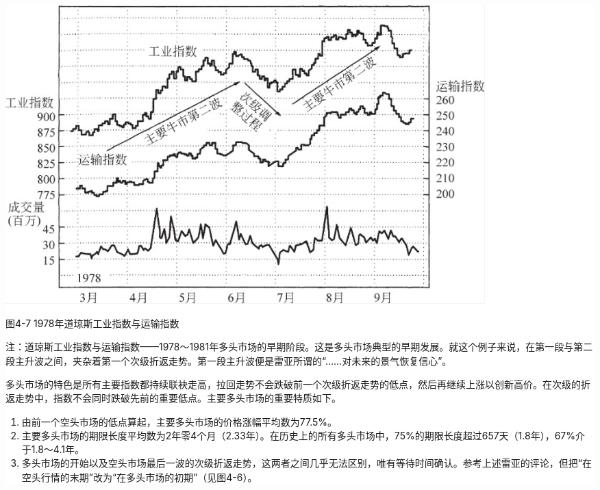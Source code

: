 <img src="traderVIC06.png" width="700"/>

图4-7 1978年道琼斯工业指数与运输指数

注：道琼斯工业指数与运输指数——1978～1981年多头市场的早期阶段。这是多头市场典型的早期发展。就这个例子来说，在第一段与第二段主升波之间，夹杂着第一个次级折返走势。第一段主升波便是雷亚所谓的“……对未来的景气恢复信心”。

多头市场的特色是所有主要指数都持续联袂走高，拉回走势不会跌破前一个次级折返走势的低点，然后再继续上涨以创新高价。在次级的折返走势中，指数不会同时跌破先前的重要低点。主要多头市场的重要特质如下。

1. 由前一个空头市场的低点算起，主要多头市场的价格涨幅平均数为77.5%。
2. 主要多头市场的期限长度平均数为2年零4个月（2.33年）。在历史上的所有多头市场中，75%的期限长度超过657天（1.8年），67%介于1.8～4.1年。
3. 多头市场的开始以及空头市场最后一波的次级折返走势，这两者之间几乎无法区别，唯有等待时间确认。参考上述雷亚的评论，但把“在空头行情的末期”改为“在多头市场的初期”（见图4-6）。